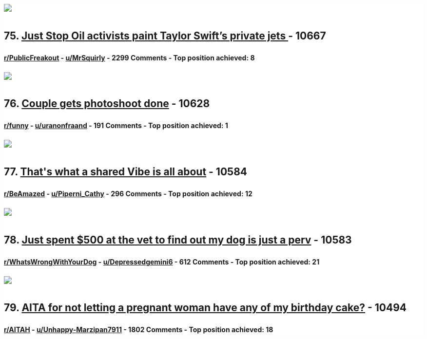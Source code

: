 <a href="https://x.com/wojespn/status/1803897811894964336"><img src="https://b.thumbs.redditmedia.com/AH2Exfv1vqasu37ohUi4_hXJOK7Puj_jHdgffe7j99Y.jpg"></img></a>

## 75. [Just Stop Oil activists paint Taylor Swift’s private jets ](http://reddit.com/r/PublicFreakout/comments/1dk42qk/just_stop_oil_activists_paint_taylor_swifts/) - 10667
#### [r/PublicFreakout](http://reddit.com/r/PublicFreakout) - [u/MrSquirly](http://reddit.com/u/MrSquirly) - 2299 Comments - Top position achieved: 8

<a href="https://v.redd.it/v720nd4mxn7d1"><img src="https://external-preview.redd.it/MTdyZ3BudGx4bjdkMdXA-FzPaT4r0IQXAaF32HUqsisHX4JKC8bWAiUsfO2u.png?width=140&amp;height=140&amp;crop=140:140,smart&amp;format=jpg&amp;v=enabled&amp;lthumb=true&amp;s=44c11df51d7b8b6ab8ec19131769a804f2237367"></img></a>

## 76. [Couple gets photoshoot done](http://reddit.com/r/funny/comments/1dkevf7/couple_gets_photoshoot_done/) - 10628
#### [r/funny](http://reddit.com/r/funny) - [u/uranonfraand](http://reddit.com/u/uranonfraand) - 191 Comments - Top position achieved: 1

<a href="https://v.redd.it/46uylynczq7d1"><img src="https://external-preview.redd.it/MHJjNmw1Z2N6cTdkMamYqcE6IOcRVuPSNZdTOUqKiJ0Yr2stSeFeqZb8rR4b.png?width=140&amp;height=140&amp;crop=140:140,smart&amp;format=jpg&amp;v=enabled&amp;lthumb=true&amp;s=b6bd5050f612dce9c6e684370d8b9a59a4a36571"></img></a>

## 77. [That's what a shared Vibe is all about](http://reddit.com/r/BeAmazed/comments/1dkd5jd/thats_what_a_shared_vibe_is_all_about/) - 10584
#### [r/BeAmazed](http://reddit.com/r/BeAmazed) - [u/Piperni_Cathy](http://reddit.com/u/Piperni_Cathy) - 296 Comments - Top position achieved: 12

<a href="https://v.redd.it/kdbvvb5jmq7d1"><img src="https://external-preview.redd.it/bzRzeGxoNWptcTdkMdzzzjKhIDetaOQ3g0UraD_gLjiil3sw8OoJGXj7sufN.png?width=140&amp;height=140&amp;crop=140:140,smart&amp;format=jpg&amp;v=enabled&amp;lthumb=true&amp;s=d358fd0da783e0eefc24d0e36dbc2f7890e46b8c"></img></a>

## 78. [Just spent $500 at the vet to find out my dog is just a perv](http://reddit.com/r/WhatsWrongWithYourDog/comments/1dkcjpo/just_spent_500_at_the_vet_to_find_out_my_dog_is/) - 10583
#### [r/WhatsWrongWithYourDog](http://reddit.com/r/WhatsWrongWithYourDog) - [u/Depressedgemini6](http://reddit.com/u/Depressedgemini6) - 612 Comments - Top position achieved: 21

<a href="https://i.redd.it/zdjhzanwhq7d1.jpeg"><img src="https://b.thumbs.redditmedia.com/1KVz65_IXfcW0EJIG-bc4DtIw4IyR-qw9Quup-qz6kw.jpg"></img></a>

## 79. [AITA for not letting a pregnant woman have any of my birthday cake?](http://reddit.com/r/AITAH/comments/1dkgeho/aita_for_not_letting_a_pregnant_woman_have_any_of/) - 10494
#### [r/AITAH](http://reddit.com/r/AITAH) - [u/Unhappy-Marzipan7911](http://reddit.com/u/Unhappy-Marzipan7911) - 1802 Comments - Top position achieved: 18
